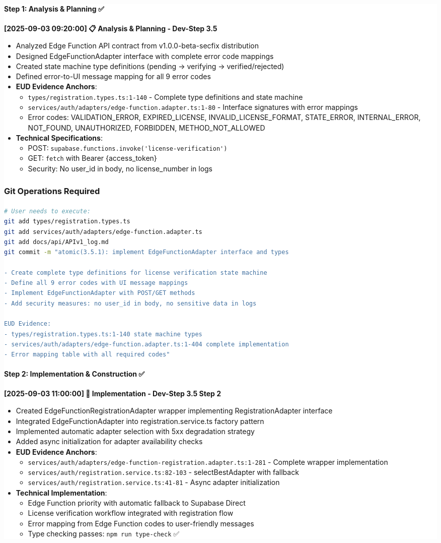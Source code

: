 #### **Step 1: Analysis & Planning** ✅
**[2025-09-03 09:20:00] 📋 Analysis & Planning - Dev-Step 3.5**
- Analyzed Edge Function API contract from v1.0.0-beta-secfix distribution
- Designed EdgeFunctionAdapter interface with complete error code mappings
- Created state machine type definitions (pending → verifying → verified/rejected)
- Defined error-to-UI message mapping for all 9 error codes
- **EUD Evidence Anchors**:
  - `types/registration.types.ts:1-140` - Complete type definitions and state machine
  - `services/auth/adapters/edge-function.adapter.ts:1-80` - Interface signatures with error mappings
  - Error codes: VALIDATION_ERROR, EXPIRED_LICENSE, INVALID_LICENSE_FORMAT, STATE_ERROR, INTERNAL_ERROR, NOT_FOUND, UNAUTHORIZED, FORBIDDEN, METHOD_NOT_ALLOWED
- **Technical Specifications**:
  - POST: `supabase.functions.invoke('license-verification')`
  - GET: `fetch` with Bearer {access_token}
  - Security: No user_id in body, no license_number in logs

### Git Operations Required
```bash
# User needs to execute:
git add types/registration.types.ts
git add services/auth/adapters/edge-function.adapter.ts
git add docs/api/APIv1_log.md
git commit -m "atomic(3.5.1): implement EdgeFunctionAdapter interface and types

- Create complete type definitions for license verification state machine
- Define all 9 error codes with UI message mappings
- Implement EdgeFunctionAdapter with POST/GET methods
- Add security measures: no user_id in body, no sensitive data in logs

EUD Evidence:
- types/registration.types.ts:1-140 state machine types
- services/auth/adapters/edge-function.adapter.ts:1-404 complete implementation
- Error mapping table with all required codes"
```

#### **Step 2: Implementation & Construction** ✅
**[2025-09-03 11:00:00] 🚀 Implementation - Dev-Step 3.5 Step 2**
- Created EdgeFunctionRegistrationAdapter wrapper implementing RegistrationAdapter interface
- Integrated EdgeFunctionAdapter into registration.service.ts factory pattern
- Implemented automatic adapter selection with 5xx degradation strategy
- Added async initialization for adapter availability checks
- **EUD Evidence Anchors**:
  - `services/auth/adapters/edge-function-registration.adapter.ts:1-281` - Complete wrapper implementation
  - `services/auth/registration.service.ts:82-103` - selectBestAdapter with fallback
  - `services/auth/registration.service.ts:41-81` - Async adapter initialization
- **Technical Implementation**:
  - Edge Function priority with automatic fallback to Supabase Direct
  - License verification workflow integrated with registration flow
  - Error mapping from Edge Function codes to user-friendly messages
  - Type checking passes: `npm run type-check` ✅

